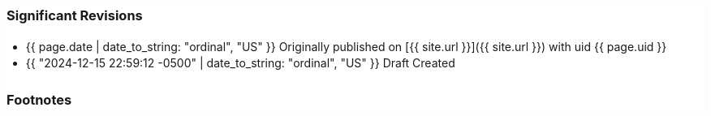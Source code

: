 ### Significant Revisions

- {{ page.date | date_to_string: "ordinal", "US" }} Originally published on [{{ site.url }}]({{ site.url }}) with uid {{ page.uid }}
- {{ "2024-12-15 22:59:12 -0500" | date_to_string: "ordinal", "US" }} Draft Created

### Footnotes

[^TOD]: Time of death: Postponed. At this point, I'm living life with gifted time. Based on the genetic sub-type of my leukemia and the treatment I received, even five years ago I wouldn't have had the options I did. Twenty years ago, my diagnosis would've most likely been death within months. So the question remains: What to do with the gift of time?

[^shipping]: Shutterfly still charges for shipping, but I can usually ship about 200 4×6 prints for $30. Other product promotions I like are the $1 magnets and the Unlimited Photobook Pages. Not affiliated or sponsored.

[^github]: This also is mirrored as a public GitHub repository here <https://github.com/jsr6720/jsrowe-status-static-website>

[^themes]: Perhaps not "SMART" goals per se, they were themes I wished to pursue. The details would come later with every day I lived.

[^habit]: See [habit stacking](https://jamesclear.com/habit-stacking); to read more, I need to incorporate a new routine. For the books I've read so far, I've used Libby for audiobooks and combined it with my walks and the driving I still do for errands.

[^tomorrow]: The fact is, no one is promised tomorrow, which I suppose is classically quoted as Proverbs 27:1: "Do not boast about tomorrow, for you do not know what a day may bring"—but I like [The Old Man Lost His Horse](https://en.wikipedia.org/wiki/The_old_man_lost_his_horse).

[^dba]: Wiglaf Software was originally a personal DBA but it didn't quite accomplish everything I was trying to accomplish across my projects, especially [Apple's developer name on the App Store](https://developer.apple.com/help/app-store-connect/create-an-app-record/set-your-developer-name-on-the-app-store). [Wiglaf](https://en.wikipedia.org/wiki/Wiglaf) of *Beowulf* fame deserves its own future post of how I came to incorporate that into my branding.

[^oatmeal]: This just in: [James yells at the sky](https://knowyourmeme.com/memes/old-man-yells-at-cloud), "Websites used to mean something." Which *The Oatmeal* beautifully captures with this comic <https://theoatmeal.com/comics/reaching_people_2021>. 

[^highschool]: The year 2024 also marks 20 years since I graduated from high school and enrolled at RIT, which would set my life on the course it is now. To be perfectly honest, I didn't have much of a plan after graduating high school. I believe it was to "study computers" and "write software." It's really mind-boggling to think that I have circled the sun 20 years since then and experienced many ups and downs of life in that time.

[^goals]: There is lots of anecdotal evidence that goals written, shared, and checked in on are accomplished with higher frequency that those merely thought. This post really checks all three. See <https://scholar.dominican.edu/psychology-faculty-conference-presentations/3>.

[^ISBN]: I purchased a ten-pack of ISBNs, so they are a sunk cost, ready for my next publication project.

[^BHAG]: Jim Collins's [big hairy audacious goal (BHAG)](https://www.jimcollins.com/concepts/bhag.html).